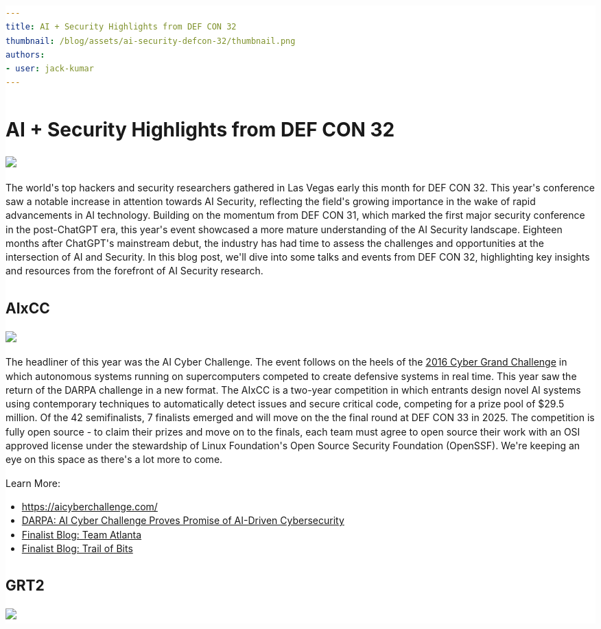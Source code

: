 ```yaml
---
title: AI + Security Highlights from DEF CON 32
thumbnail: /blog/assets/ai-security-defcon-32/thumbnail.png
authors:
- user: jack-kumar
---
```


# AI + Security Highlights from DEF CON 32
![](https://huggingface.co/datasets/huggingface/documentation-images/resolve/main/blog/ai-security-defcon-32/dc32.png)

The world's top hackers and security researchers gathered in Las Vegas early this month for DEF CON 32. This year's conference saw a notable increase in attention towards AI Security, reflecting the field's growing importance in the wake of rapid advancements in AI technology. Building on the momentum from DEF CON 31, which marked the first major security conference in the post-ChatGPT era, this year's event showcased a more mature understanding of the AI Security landscape. Eighteen months after ChatGPT's mainstream debut, the industry has had time to assess the challenges and opportunities at the intersection of AI and Security. In this blog post, we'll dive into some talks and events from DEF CON 32, highlighting key insights and resources from the forefront of AI Security research.


## AIxCC

![](https://huggingface.co/datasets/huggingface/documentation-images/resolve/main/blog/ai-security-defcon-32/aixcc-1.png)

The headliner of this year was the AI Cyber Challenge. The event follows on the heels of the [2016 Cyber Grand Challenge](https://www.darpa.mil/program/cyber-grand-challenge) in which autonomous systems running on supercomputers competed to create defensive systems in real time. This year saw the return of the DARPA challenge in a new format. The AIxCC is a two-year competition in which entrants design novel AI systems using contemporary techniques to automatically detect issues and secure critical code, competing for a prize pool of $29.5 million. Of the 42 semifinalists, 7 finalists emerged and will move on the the final round at DEF CON 33 in 2025. The competition is fully open source - to claim their prizes and move on to the finals, each team must agree to open source their work with an OSI approved license under the stewardship of Linux Foundation's Open Source Security Foundation (OpenSSF). We're keeping an eye on this space as there's a lot more to come. 

Learn More:
- https://aicyberchallenge.com/
- [DARPA: AI Cyber Challenge Proves Promise of AI-Driven Cybersecurity](https://www.darpa.mil/news-events/2024-08-11)
- [Finalist Blog: Team Atlanta](https://team-atlanta.github.io/blog/post-atl/)
- [Finalist Blog: Trail of Bits](https://blog.trailofbits.com/2024/08/12/trail-of-bits-advances-to-aixcc-finals/)


## GRT2

![](https://placehold.co/1280x720.png)
